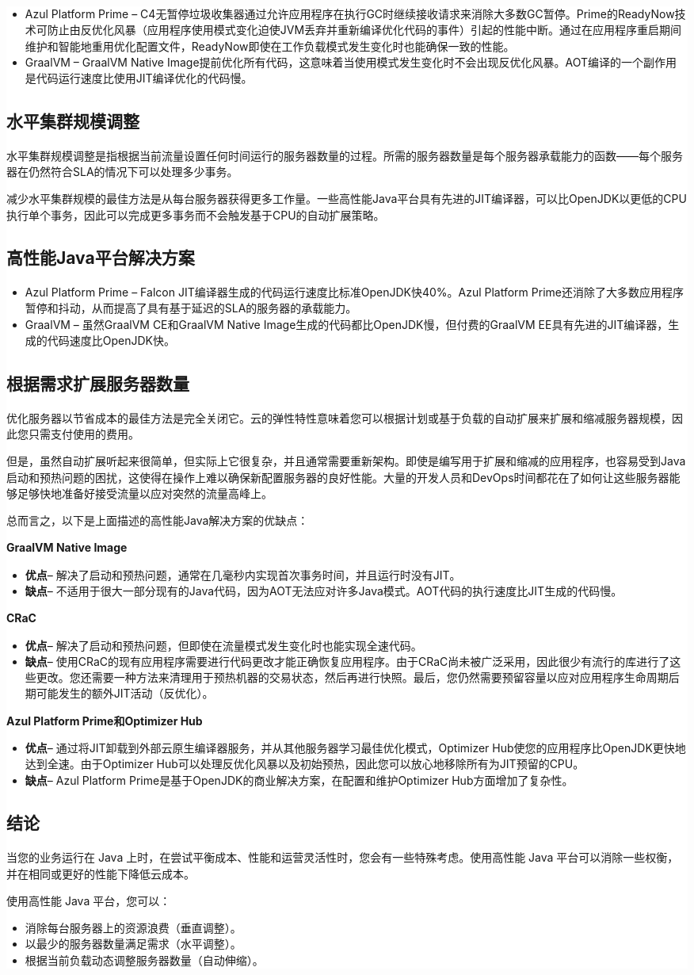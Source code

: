 - Azul Platform Prime – C4无暂停垃圾收集器通过允许应用程序在执行GC时继续接收请求来消除大多数GC暂停。Prime的ReadyNow技术可防止由反优化风暴（应用程序使用模式变化迫使JVM丢弃并重新编译优化代码的事件）引起的性能中断。通过在应用程序重启期间维护和智能地重用优化配置文件，ReadyNow即使在工作负载模式发生变化时也能确保一致的性能。
- GraalVM – GraalVM Native Image提前优化所有代码，这意味着当使用模式发生变化时不会出现反优化风暴。AOT编译的一个副作用是代码运行速度比使用JIT编译优化的代码慢。

## 水平集群规模调整

水平集群规模调整是指根据当前流量设置任何时间运行的服务器数量的过程。所需的服务器数量是每个服务器承载能力的函数——每个服务器在仍然符合SLA的情况下可以处理多少事务。

减少水平集群规模的最佳方法是从每台服务器获得更多工作量。一些高性能Java平台具有先进的JIT编译器，可以比OpenJDK以更低的CPU执行单个事务，因此可以完成更多事务而不会触发基于CPU的自动扩展策略。

## 高性能Java平台解决方案

- Azul Platform Prime – Falcon JIT编译器生成的代码运行速度比标准OpenJDK快40%。Azul Platform Prime还消除了大多数应用程序暂停和抖动，从而提高了具有基于延迟的SLA的服务器的承载能力。
- GraalVM – 虽然GraalVM CE和GraalVM Native Image生成的代码都比OpenJDK慢，但付费的GraalVM EE具有先进的JIT编译器，生成的代码速度比OpenJDK快。

## 根据需求扩展服务器数量

优化服务器以节省成本的最佳方法是完全关闭它。云的弹性特性意味着您可以根据计划或基于负载的自动扩展来扩展和缩减服务器规模，因此您只需支付使用的费用。

但是，虽然自动扩展听起来很简单，但实际上它很复杂，并且通常需要重新架构。即使是编写用于扩展和缩减的应用程序，也容易受到Java启动和预热问题的困扰，这使得在操作上难以确保新配置服务器的良好性能。大量的开发人员和DevOps时间都花在了如何让这些服务器能够足够快地准备好接受流量以应对突然的流量高峰上。

总而言之，以下是上面描述的高性能Java解决方案的优缺点：

**GraalVM Native Image**

- **优点**– 解决了启动和预热问题，通常在几毫秒内实现首次事务时间，并且运行时没有JIT。
- **缺点**– 不适用于很大一部分现有的Java代码，因为AOT无法应对许多Java模式。AOT代码的执行速度比JIT生成的代码慢。

**CRaC**

- **优点**– 解决了启动和预热问题，但即使在流量模式发生变化时也能实现全速代码。
- **缺点**– 使用CRaC的现有应用程序需要进行代码更改才能正确恢复应用程序。由于CRaC尚未被广泛采用，因此很少有流行的库进行了这些更改。您还需要一种方法来清理用于预热机器的交易状态，然后再进行快照。最后，您仍然需要预留容量以应对应用程序生命周期后期可能发生的额外JIT活动（反优化）。

**Azul Platform Prime和Optimizer Hub**

- **优点**– 通过将JIT卸载到外部云原生编译器服务，并从其他服务器学习最佳优化模式，Optimizer Hub使您的应用程序比OpenJDK更快地达到全速。由于Optimizer Hub可以处理反优化风暴以及初始预热，因此您可以放心地移除所有为JIT预留的CPU。
- **缺点**– Azul Platform Prime是基于OpenJDK的商业解决方案，在配置和维护Optimizer Hub方面增加了复杂性。

## 结论

当您的业务运行在 Java 上时，在尝试平衡成本、性能和运营灵活性时，您会有一些特殊考虑。使用高性能 Java 平台可以消除一些权衡，并在相同或更好的性能下降低云成本。

使用高性能 Java 平台，您可以：

- 消除每台服务器上的资源浪费（垂直调整）。
- 以最少的服务器数量满足需求（水平调整）。
- 根据当前负载动态调整服务器数量（自动伸缩）。
